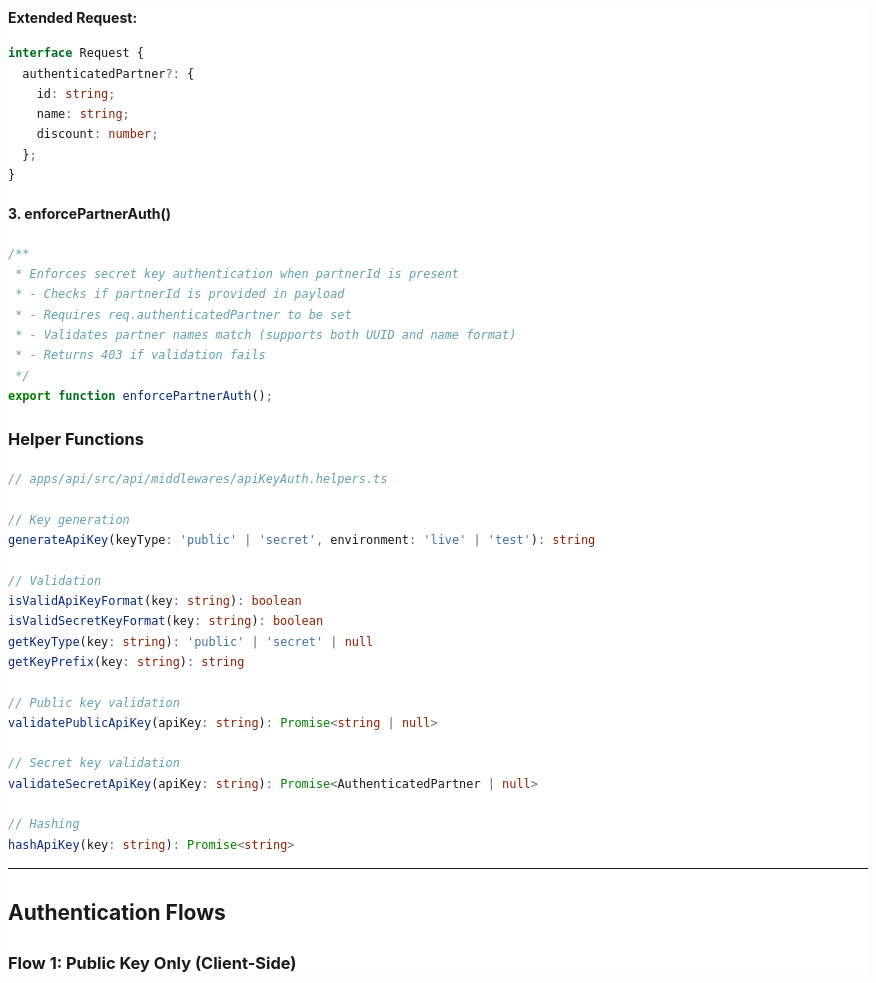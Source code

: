 **Extended Request:**
```typescript
interface Request {
  authenticatedPartner?: {
    id: string;
    name: string;
    discount: number;
  };
}
```

#### 3. enforcePartnerAuth()
```typescript
/**
 * Enforces secret key authentication when partnerId is present
 * - Checks if partnerId is provided in payload
 * - Requires req.authenticatedPartner to be set
 * - Validates partner names match (supports both UUID and name format)
 * - Returns 403 if validation fails
 */
export function enforcePartnerAuth();
```

### Helper Functions

```typescript
// apps/api/src/api/middlewares/apiKeyAuth.helpers.ts

// Key generation
generateApiKey(keyType: 'public' | 'secret', environment: 'live' | 'test'): string

// Validation
isValidApiKeyFormat(key: string): boolean
isValidSecretKeyFormat(key: string): boolean
getKeyType(key: string): 'public' | 'secret' | null
getKeyPrefix(key: string): string

// Public key validation
validatePublicApiKey(apiKey: string): Promise<string | null>

// Secret key validation
validateSecretApiKey(apiKey: string): Promise<AuthenticatedPartner | null>

// Hashing
hashApiKey(key: string): Promise<string>
```

---

## Authentication Flows

### Flow 1: Public Key Only (Client-Side)
